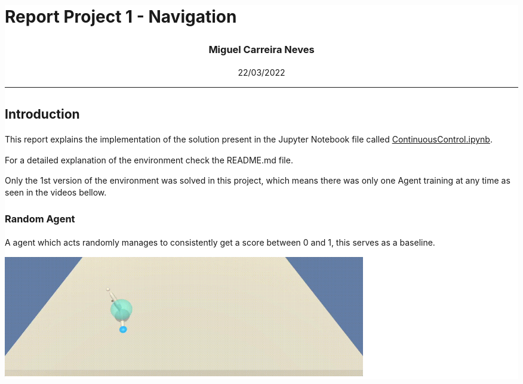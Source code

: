 # Report Project 1 - Navigation

### <p style="text-align: center;">Miguel Carreira Neves</p>
<p style="text-align: center;">22/03/2022</p>

---

## **Introduction**

This report explains the implementation of the solution present in the Jupyter Notebook file called <a href="./ContinuousControl.ipynb">ContinuousControl.ipynb</a>.

For a detailed explanation of the environment check the README.md file.

Only the 1st version of the environment was solved in this project, which means there was only one Agent training at any time as seen in the videos bellow.

### Random Agent

A agent which acts randomly manages to consistently get a score between 0 and 1, this serves as a baseline. 

<IMG SRC="./imgs/randomReacher.gif" width = "600" style="width: 600px; 
height: 200px; 
object-fit: cover;" >

